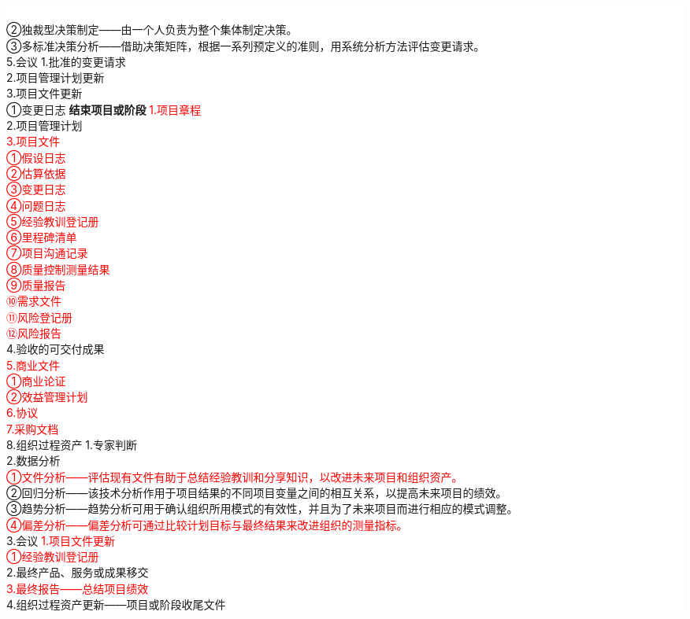 <br>②独裁型决策制定——由一个人负责为整个集体制定决策。
<br>③多标准决策分析——借助决策矩阵，根据一系列预定义的准则，用系统分析方法评估变更请求。</font>
<br>5.会议
	</td>
	<td>1.批准的变更请求
<br>2.项目管理计划更新
<br>3.项目文件更新
<br>①变更日志
	</td>
	</tr>
	<tr><td colspan="3"><strong>结束项目或阶段</strong></td></tr>
	<tr align="left">
	<td><font color=red>1.项目章程</font>
<br>2.项目管理计划
<font color=red><br>3.项目文件
<br>①假设日志
<br>②估算依据
<br>③变更日志
<br>④问题日志
<br>⑤经验教训登记册
<br>⑥里程碑清单
<br>⑦项目沟通记录
<br>⑧质量控制测量结果
<br>⑨质量报告
<br>⑩需求文件
<br>⑪风险登记册
<br>⑫风险报告</font>
<br>4.验收的可交付成果
<font color=red><br>5.商业文件
<br>①商业论证
<br>②效益管理计划
<br>6.协议
<br>7.采购文档</font>
<br>8.组织过程资产
	</td>
	<td>1.专家判断
<br>2.数据分析
<font color=red><br>①文件分析——评估现有文件有助于总结经验教训和分享知识，以改进未来项目和组织资产。</font>
<br>②回归分析——该技术分析作用于项目结果的不同项目变量之间的相互关系，以提高未来项目的绩效。
<br>③趋势分析——趋势分析可用于确认组织所用模式的有效性，并且为了未来项目而进行相应的模式调整。
<font color=red><br>④偏差分析——偏差分析可通过比较计划目标与最终结果来改进组织的测量指标。</font>
<br>3.会议
	</td>
	<td><font color=red>1.项目文件更新
<br>①经验教训登记册</font>
<br>2.最终产品、服务或成果移交
<font color=red><br>3.最终报告——总结项目绩效</font>
<br>4.组织过程资产更新——项目或阶段收尾文件
	</td>
	</tr>
</table>